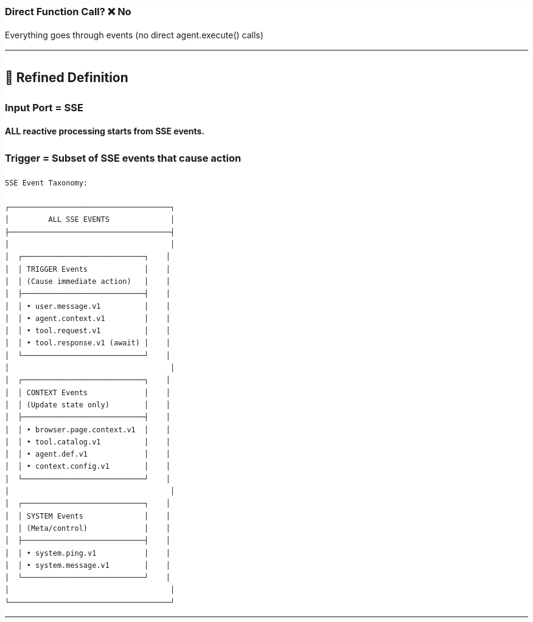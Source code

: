 ### **Direct Function Call?** ❌ No
Everything goes through events (no direct agent.execute() calls)

---

## 🎯 **Refined Definition**

### **Input Port = SSE**
**ALL reactive processing starts from SSE events.**

### **Trigger = Subset of SSE events that cause action**

```
SSE Event Taxonomy:

┌─────────────────────────────────────┐
│         ALL SSE EVENTS              │
├─────────────────────────────────────┤
│                                     │
│  ┌────────────────────────────┐    │
│  │ TRIGGER Events             │    │
│  │ (Cause immediate action)   │    │
│  ├────────────────────────────┤    │
│  │ • user.message.v1          │    │
│  │ • agent.context.v1         │    │
│  │ • tool.request.v1          │    │
│  │ • tool.response.v1 (await) │    │
│  └────────────────────────────┘    │
│                                     │
│  ┌────────────────────────────┐    │
│  │ CONTEXT Events             │    │
│  │ (Update state only)        │    │
│  ├────────────────────────────┤    │
│  │ • browser.page.context.v1  │    │
│  │ • tool.catalog.v1          │    │
│  │ • agent.def.v1             │    │
│  │ • context.config.v1        │    │
│  └────────────────────────────┘    │
│                                     │
│  ┌────────────────────────────┐    │
│  │ SYSTEM Events              │    │
│  │ (Meta/control)             │    │
│  ├────────────────────────────┤    │
│  │ • system.ping.v1           │    │
│  │ • system.message.v1        │    │
│  └────────────────────────────┘    │
│                                     │
└─────────────────────────────────────┘
```

---
